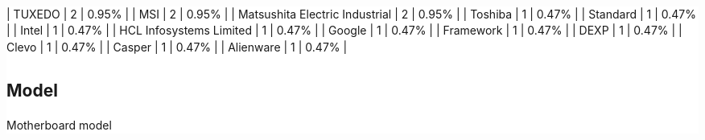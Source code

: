 | TUXEDO                         | 2         | 0.95%   |
| MSI                            | 2         | 0.95%   |
| Matsushita Electric Industrial | 2         | 0.95%   |
| Toshiba                        | 1         | 0.47%   |
| Standard                       | 1         | 0.47%   |
| Intel                          | 1         | 0.47%   |
| HCL Infosystems Limited        | 1         | 0.47%   |
| Google                         | 1         | 0.47%   |
| Framework                      | 1         | 0.47%   |
| DEXP                           | 1         | 0.47%   |
| Clevo                          | 1         | 0.47%   |
| Casper                         | 1         | 0.47%   |
| Alienware                      | 1         | 0.47%   |

Model
-----

Motherboard model
